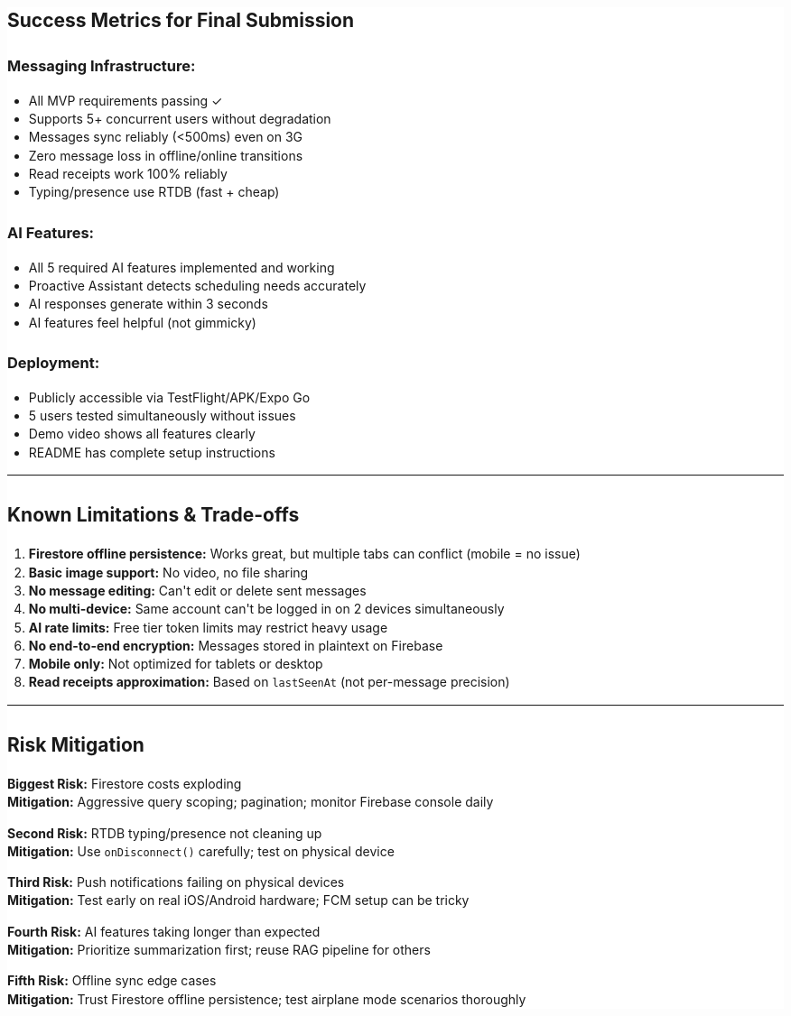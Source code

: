 
## Success Metrics for Final Submission

### Messaging Infrastructure:

- All MVP requirements passing ✓
- Supports 5+ concurrent users without degradation
- Messages sync reliably (<500ms) even on 3G
- Zero message loss in offline/online transitions
- Read receipts work 100% reliably
- Typing/presence use RTDB (fast + cheap)

### AI Features:

- All 5 required AI features implemented and working
- Proactive Assistant detects scheduling needs accurately
- AI responses generate within 3 seconds
- AI features feel helpful (not gimmicky)

### Deployment:

- Publicly accessible via TestFlight/APK/Expo Go
- 5 users tested simultaneously without issues
- Demo video shows all features clearly
- README has complete setup instructions

---

## Known Limitations & Trade-offs

1. **Firestore offline persistence:** Works great, but multiple tabs can conflict (mobile = no issue)
2. **Basic image support:** No video, no file sharing
3. **No message editing:** Can't edit or delete sent messages
4. **No multi-device:** Same account can't be logged in on 2 devices simultaneously
5. **AI rate limits:** Free tier token limits may restrict heavy usage
6. **No end-to-end encryption:** Messages stored in plaintext on Firebase
7. **Mobile only:** Not optimized for tablets or desktop
8. **Read receipts approximation:** Based on `lastSeenAt` (not per-message precision)

---

## Risk Mitigation

**Biggest Risk:** Firestore costs exploding  
**Mitigation:** Aggressive query scoping; pagination; monitor Firebase console daily

**Second Risk:** RTDB typing/presence not cleaning up  
**Mitigation:** Use `onDisconnect()` carefully; test on physical device

**Third Risk:** Push notifications failing on physical devices  
**Mitigation:** Test early on real iOS/Android hardware; FCM setup can be tricky

**Fourth Risk:** AI features taking longer than expected  
**Mitigation:** Prioritize summarization first; reuse RAG pipeline for others

**Fifth Risk:** Offline sync edge cases  
**Mitigation:** Trust Firestore offline persistence; test airplane mode scenarios thoroughly
